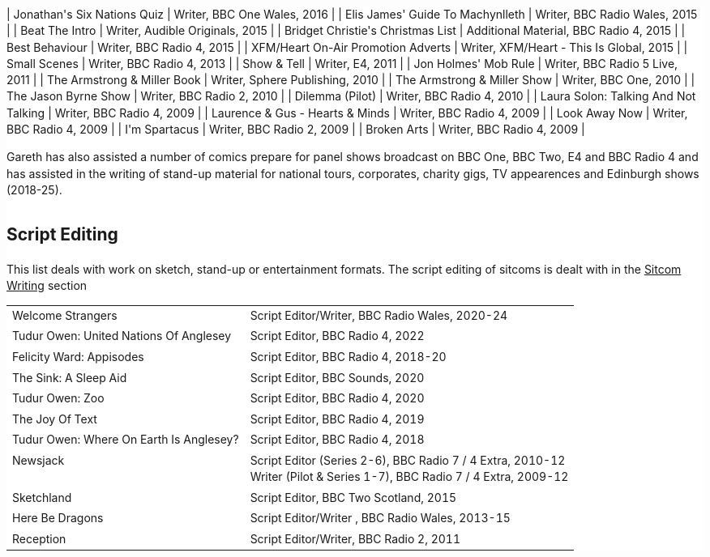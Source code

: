 | Jonathan's Six Nations Quiz | Writer, BBC One Wales, 2016 |
| Elis James' Guide To Machynlleth | Writer, BBC Radio Wales, 2015 |
| Beat The Intro | Writer, Audible Originals, 2015 |
| Bridget Christie's Christmas List | Additional Material, BBC Radio 4, 2015 |
| Best Behaviour | Writer, BBC Radio 4, 2015 |
| XFM/Heart On-Air Promotion Adverts | Writer, XFM/Heart - This Is Global, 2015 |
| Small Scenes | Writer, BBC Radio 4, 2013 |
| Show & Tell | Writer, E4, 2011 |
| Jon Holmes' Mob Rule | Writer, BBC Radio 5 Live, 2011 |
| The Armstrong & Miller Book | Writer, Sphere Publishing, 2010 |
| The Armstrong & Miller Show | Writer, BBC One, 2010 |
| The Jason Byrne Show | Writer, BBC Radio 2, 2010 |
| Dilemma (Pilot) | Writer, BBC Radio 4, 2010 |
| Laura Solon: Talking And Not Talking | Writer, BBC Radio 4, 2009 |
| Laurence & Gus - Hearts & Minds | Writer, BBC Radio 4, 2009 |
| Look Away Now | Writer, BBC Radio 4, 2009 |
| I'm Spartacus | Writer, BBC Radio 2, 2009 |
| Broken Arts | Writer, BBC Radio 4, 2009 |

Gareth has also assisted a number of comics prepare for panel shows broadcast on BBC One, BBC Two, E4 and BBC Radio 4 and has assisted in the writing of stand-up material for national tours, corporates, charity gigs, TV appearences and Edinburgh shows (2018-25).

## Script Editing
This list deals with work on sketch, stand-up or entertainment formats. The script editing of sitcoms is dealt with in the [Sitcom Writing](#sitcom-writing) section

| | |
|----| ----|
| Welcome Strangers | Script Editor/Writer, BBC Radio Wales, 2020-24 |
| Tudur Owen: United Nations Of Anglesey | Script Editor, BBC Radio 4, 2022 |
| Felicity Ward: Appisodes | Script Editor, BBC Radio 4, 2018-20 |
| The Sink: A Sleep Aid | Script Editor, BBC Sounds, 2020 |
| Tudur Owen: Zoo | Script Editor, BBC Radio 4, 2020 |
| The Joy Of Text | Script Editor, BBC Radio 4, 2019 |
| Tudur Owen: Where On Earth Is Anglesey? | Script Editor, BBC Radio 4, 2018 |
| Newsjack | Script Editor (Series 2-6), BBC Radio 7 / 4 Extra, 2010-12<br>Writer (Pilot & Series 1-7), BBC Radio 7 / 4 Extra, 2009-12 |
| Sketchland | Script Editor, BBC Two Scotland, 2015 |
| Here Be Dragons | Script Editor/Writer , BBC Radio Wales, 2013-15 |
| Reception | Script Editor/Writer, BBC Radio 2, 2011 |

